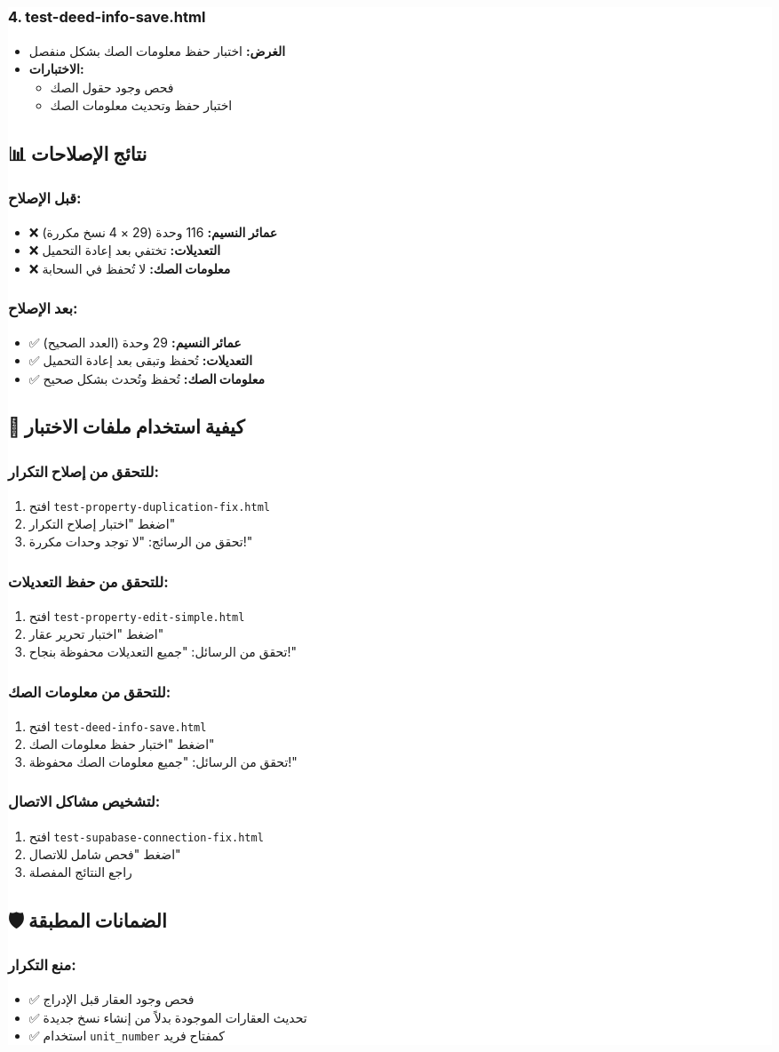 ### 4. **test-deed-info-save.html**
- **الغرض:** اختبار حفظ معلومات الصك بشكل منفصل
- **الاختبارات:**
  - فحص وجود حقول الصك
  - اختبار حفظ وتحديث معلومات الصك

## 📊 نتائج الإصلاحات

### قبل الإصلاح:
- ❌ **عمائر النسيم:** 116 وحدة (29 × 4 نسخ مكررة)
- ❌ **التعديلات:** تختفي بعد إعادة التحميل
- ❌ **معلومات الصك:** لا تُحفظ في السحابة

### بعد الإصلاح:
- ✅ **عمائر النسيم:** 29 وحدة (العدد الصحيح)
- ✅ **التعديلات:** تُحفظ وتبقى بعد إعادة التحميل
- ✅ **معلومات الصك:** تُحفظ وتُحدث بشكل صحيح

## 🔧 كيفية استخدام ملفات الاختبار

### للتحقق من إصلاح التكرار:
1. افتح `test-property-duplication-fix.html`
2. اضغط "اختبار إصلاح التكرار"
3. تحقق من الرسائج: "لا توجد وحدات مكررة!"

### للتحقق من حفظ التعديلات:
1. افتح `test-property-edit-simple.html`
2. اضغط "اختبار تحرير عقار"
3. تحقق من الرسائل: "جميع التعديلات محفوظة بنجاح!"

### للتحقق من معلومات الصك:
1. افتح `test-deed-info-save.html`
2. اضغط "اختبار حفظ معلومات الصك"
3. تحقق من الرسائل: "جميع معلومات الصك محفوظة!"

### لتشخيص مشاكل الاتصال:
1. افتح `test-supabase-connection-fix.html`
2. اضغط "فحص شامل للاتصال"
3. راجع النتائج المفصلة

## 🛡️ الضمانات المطبقة

### منع التكرار:
- ✅ فحص وجود العقار قبل الإدراج
- ✅ تحديث العقارات الموجودة بدلاً من إنشاء نسخ جديدة
- ✅ استخدام `unit_number` كمفتاح فريد

